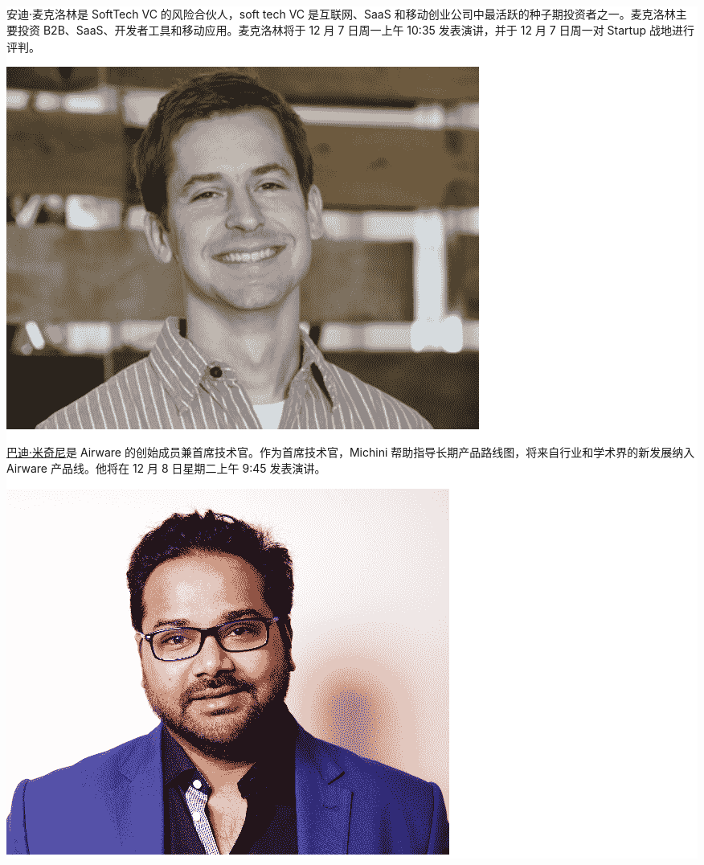 安迪·麦克洛林是 SoftTech VC 的风险合伙人，soft tech VC 是互联网、SaaS 和移动创业公司中最活跃的种子期投资者之一。麦克洛林主要投资 B2B、SaaS、开发者工具和移动应用。麦克洛林将于 12 月 7 日周一上午 10:35 发表演讲，并于 12 月 7 日周一对 Startup 战地进行评判。

![buddy michini](img/c823972af82a5ed6072f0decddc8f6c9.png)

[巴迪·米奇尼](https://web.archive.org/web/20221006104014/https://www.crunchbase.com/person/buddy-michini#/entity)是 Airware 的创始成员兼首席技术官。作为首席技术官，Michini 帮助指导长期产品路线图，将来自行业和学术界的新发展纳入 Airware 产品线。他将在 12 月 8 日星期二上午 9:45 发表演讲。

![Screen Shot 2015-11-30 at 9.44.01 AM](img/0d7031977376bff2c89f498b6b1ffab7.png)
